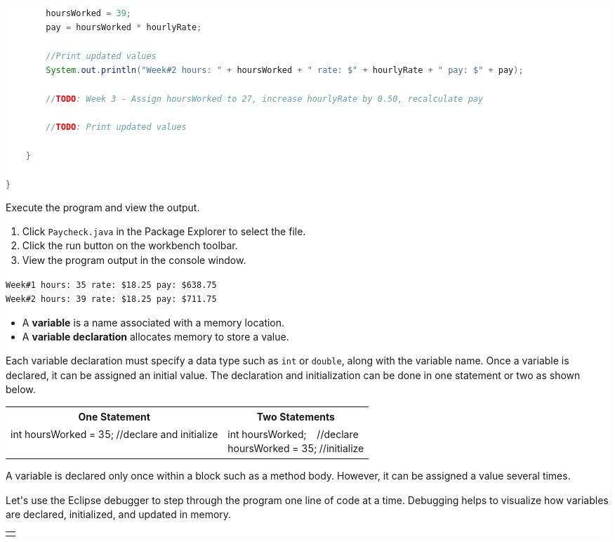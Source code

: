 ```java
		hoursWorked = 39;
		pay = hoursWorked * hourlyRate;
		
		//Print updated values
		System.out.println("Week#2 hours: " + hoursWorked + " rate: $" + hourlyRate + " pay: $" + pay);
				
		//TODO: Week 3 - Assign hoursWorked to 27, increase hourlyRate by 0.50, recalculate pay
		
		//TODO: Print updated values
				
	}

}
```


Execute the program and view the output.  

1. Click `Paycheck.java` in the Package Explorer to select the file.
2. Click the run button on the workbench toolbar. 
3. View the program output in the console window.

```text
Week#1 hours: 35 rate: $18.25 pay: $638.75
Week#2 hours: 39 rate: $18.25 pay: $711.75
```

- A **variable** is a name associated with a memory location. 
- A **variable declaration** allocates memory to store a value.  

Each variable declaration must specify a data type such as `int` or `double`, along with the variable name.  Once a variable is declared, it can be assigned an initial value.  The declaration and initialization can be done in one statement or two as shown below. 

<table>
<tr>
<th>One Statement</th>
<th>Two Statements</th>
</tr>
<tr>
<td>int hoursWorked = 35; //declare and initialize</td>
<td>int hoursWorked; &nbsp; &nbsp;//declare<br>hoursWorked = 35; //initialize</td>
</tr>
</table>

A variable is declared only once within a block such as a method body.  However, it can be assigned a value several times.
 
Let's use the Eclipse debugger to step through the program one line of code at a time. Debugging helps to visualize how variables are declared, initialized, and updated in memory.

<table>

<tr>
<td>